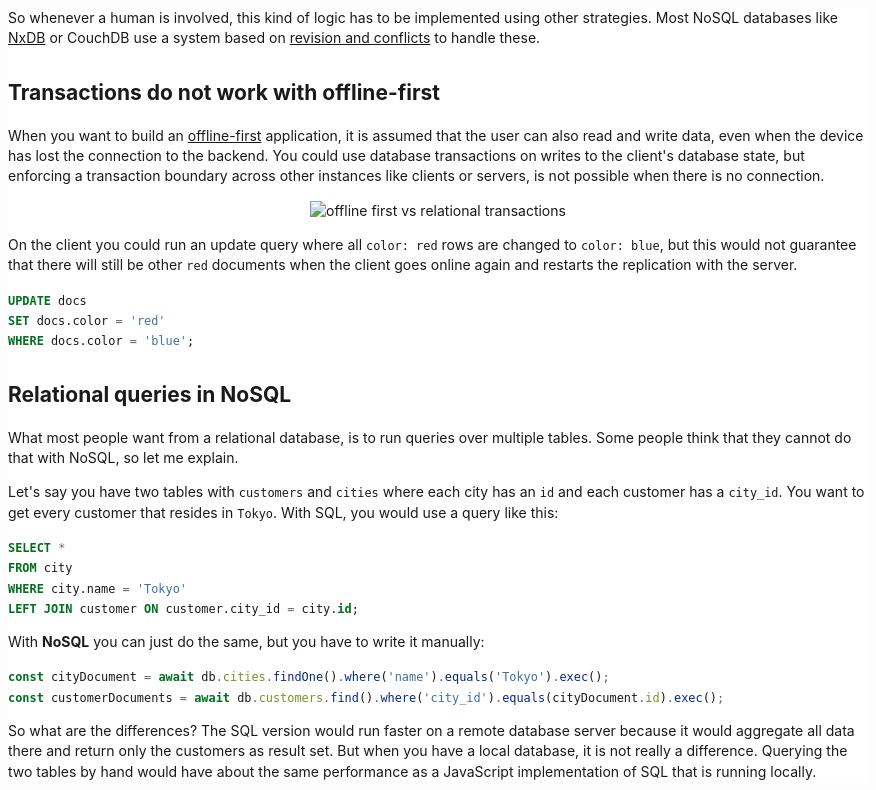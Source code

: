 So whenever a human is involved, this kind of logic has to be implemented using other strategies. Most NoSQL databases like [NxDB](./) or CouchDB use a system based on [revision and conflicts](./transactions-conflicts-revisions.md) to handle these.



## Transactions do not work with offline-first


When you want to build an [offline-first](./offline-first.md) application, it is assumed that the user can also read and write data, even when the device has lost the connection to the backend.
You could use database transactions on writes to the client's database state, but enforcing a transaction boundary across other instances like clients or servers, is not possible when there is no connection.

<p align="center">
  <img src="./files/why-no-transactions.jpg" alt="offline first vs relational transactions" width="400" />
</p>

On the client you could run an update query where all `color: red` rows are changed to `color: blue`, but this would not guarantee that there will still be other `red` documents when the client goes online again and restarts the replication with the server. 

```sql
UPDATE docs
SET docs.color = 'red'
WHERE docs.color = 'blue';
```





## Relational queries in NoSQL

What most people want from a relational database, is to run queries over multiple tables.
Some people think that they cannot do that with NoSQL, so let me explain.

Let's say you have two tables with `customers` and `cities` where each city has an `id` and each customer has a `city_id`. You want to get every customer that resides in `Tokyo`. With SQL, you would use a query like this:

```sql
SELECT *
FROM city
WHERE city.name = 'Tokyo'
LEFT JOIN customer ON customer.city_id = city.id;
```

With **NoSQL** you can just do the same, but you have to write it manually:

```typescript
const cityDocument = await db.cities.findOne().where('name').equals('Tokyo').exec();
const customerDocuments = await db.customers.find().where('city_id').equals(cityDocument.id).exec();
```

So what are the differences? The SQL version would run faster on a remote database server because it would aggregate all data there and return only the customers as result set. But when you have a local database, it is not really a difference. Querying the two tables by hand would have about the same performance as a JavaScript implementation of SQL that is running locally.
